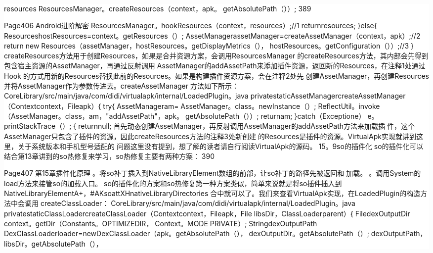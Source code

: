 resources
ResourcesManager。createResources（context，apk。
getAbsolutePath（））;
389


Page406
Android进阶解密
ResourcesManager。hookResources（context，resources）;//1
returnresources;
}else{
ResourceshostResources=context。getResources（）;
AssetManagerassetManager=createAssetManager（context，apk）;//2
return
new
Resources（assetManager，hostResources。getDisplayMetrics（），
hostResources。getConfiguration（））;//3
}
createResources方法用于创建Resources，如果是合并资源方案，会调用ResourcesManager
的createResources方法，其内部会先得到包含宿主资源的AssetManager，再通过反射调用
AssetManager的addAssetPath来添加插件资源，返回新的Resources，在注释1处通过Hook
的方式用新的Resources替换此前的Resources。如果是构建插件资源方案，会在注释2处先
创建AssetManager，再创建Resources并将AssetManager作为参数传进去。createAssetManager
方法如下所示：
CoreLibrary/src/main/java/com/didi/virtualapk/internal/LoadedPlugin。java
privatestaticAssetManagercreateAssetManager（Contextcontext，Fileapk）{
try{
AssetManageram=
AssetManager。class。newInstance（）;
ReflectUtil。invoke（AssetManager。class，am，"addAssetPath"，apk。
getAbsolutePath（））;
returnam;
}catch（Exceptione）
e。printStackTrace（）;
{
returnnull;
首先动态创建AssetManager，再反射调用AssetManager的addAssetPath方法来加载插
件，这个AssetManager只包含了插件的资源，因此createResources方法的注释3处新创建
的Resources是插件的资源。VirtualApk实现就讲到这里，关于系统版本和手机型号适配的
问题这里没有提到，想了解的读者请自行阅读VirtualApk的源码。
15。9so的插件化
so的插件化可以结合第13章讲到的so热修复来学习，so热修复主要有两种方案：
390


Page407
第15章插件化原理
。将so补丁插入到NativeLibraryElement数组的前部，让so补丁的路径先被返回和
加载。
。调用System的load方法来接管so的加载入口。
so的插件化的方案和so热修复第一种方案类似，简单来说就是将so插件插入到
NativeLibraryElementA+，#AKsoattXHnativeLibraryDirectories
合中就可以了。我们来查看VirtualApk实现，在LoadedPlugin的构造方法中会调用
createClassLoader：
CoreLibrary/src/main/java/com/didi/virtualapk/internal/LoadedPlugin。java
privatestaticClassLoadercreateClassLoader（Contextcontext，Fileapk，File
libsDir，ClassLoaderparent）{
FiledexOutputDir
context。getDir（Constants。OPTIMIZEDIR，
Context。MODE
PRIVATE）;
StringdexOutputPath
DexClassLoaderloader=newDexClassLoader（apk。getAbsolutePath（），
dexOutputDir。getAbsolutePath（）;
dexOutputPath，libsDir。getAbsolutePath（），